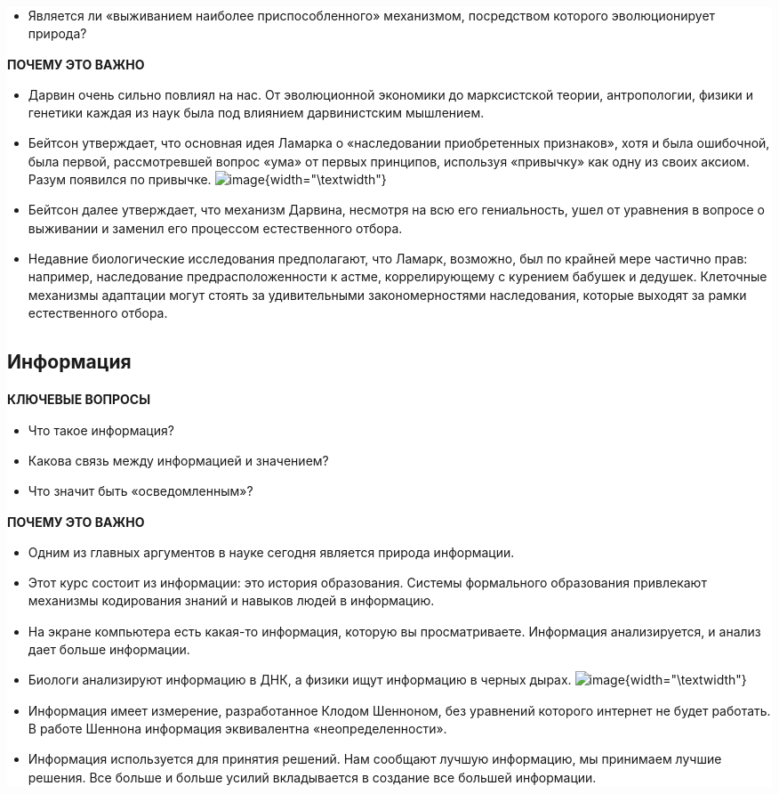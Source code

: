 -   Является ли «выживанием наиболее приспособленного» механизмом,
    посредством которого эволюционирует природа?

**ПОЧЕМУ ЭТО ВАЖНО**

-   Дарвин очень сильно повлиял на нас. От эволюционной экономики до
    марксистской теории, антропологии, физики и генетики каждая из наук
    была под влиянием дарвинистским мышлением.

-   Бейтсон утверждает, что основная идея Ламарка о «наследовании
    приобретенных признаков», хотя и была ошибочной, была первой,
    рассмотревшей вопрос «ума» от первых принципов, используя «привычку»
    как одну из своих аксиом. Разум появился по привычке.
    ![image](darwinlamarck.jpg){width="\\textwidth"}

-   Бейтсон далее утверждает, что механизм Дарвина, несмотря на всю его
    гениальность, ушел от уравнения в вопросе о выживании и заменил его
    процессом естественного отбора.

-   Недавние биологические исследования предполагают, что Ламарк,
    возможно, был по крайней мере частично прав: например, наследование
    предрасположенности к астме, коррелирующему с курением бабушек и
    дедушек. Клеточные механизмы адаптации могут стоять за удивительными
    закономерностями наследования, которые выходят за рамки
    естественного отбора.

## Информация

**КЛЮЧЕВЫЕ ВОПРОСЫ**

-   Что такое информация?

-   Какова связь между информацией и значением?

-   Что значит быть «осведомленным»?

**ПОЧЕМУ ЭТО ВАЖНО**

-   Одним из главных аргументов в науке сегодня является природа
    информации.

-   Этот курс состоит из информации: это история образования. Системы
    формального образования привлекают механизмы кодирования знаний и
    навыков людей в информацию.

-   На экране компьютера есть какая-то информация, которую вы
    просматриваете. Информация анализируется, и анализ дает больше
    информации.

-   Биологи анализируют информацию в ДНК, а физики ищут информацию в
    черных дырах. ![image](synergetics.jpg){width="\\textwidth"}

-   Информация имеет измерение, разработанное Клодом Шенноном, без
    уравнений которого интернет не будет работать. В работе Шеннона
    информация эквивалентна «неопределенности».

-   Информация используется для принятия решений. Нам сообщают лучшую
    информацию, мы принимаем лучшие решения. Все больше и больше усилий
    вкладывается в создание все большей информации.
